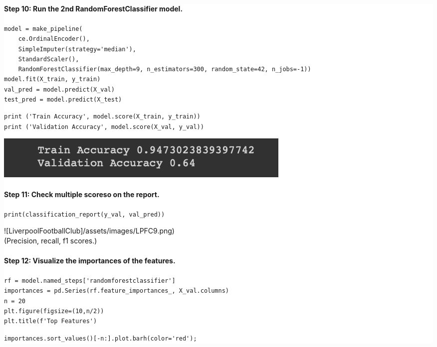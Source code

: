 #### Step 10: Run the 2nd RandomForestClassifier model.
```
model = make_pipeline(
    ce.OrdinalEncoder(), 
    SimpleImputer(strategy='median'),
    StandardScaler(),
    RandomForestClassifier(max_depth=9, n_estimators=300, random_state=42, n_jobs=-1))    
model.fit(X_train, y_train)
val_pred = model.predict(X_val)
test_pred = model.predict(X_test)
```
```
print ('Train Accuracy', model.score(X_train, y_train))
print ('Validation Accuracy', model.score(X_val, y_val))
```
![LiverpoolFootballClub](/assets/images/LiverPoolFCPredictions/LPFC8.png) <br>

#### Step 11: Check multiple scoreso on the report.
```
print(classification_report(y_val, val_pred))
```
![LiverpoolFootballClub]/assets/images/LPFC9.png) <br>
(Precision, recall, f1 scores.)

#### Step 12: Visualize the importances of the features.
```
rf = model.named_steps['randomforestclassifier']
importances = pd.Series(rf.feature_importances_, X_val.columns)
n = 20
plt.figure(figsize=(10,n/2))
plt.title(f'Top Features')
```
```
importances.sort_values()[-n:].plot.barh(color='red');
```